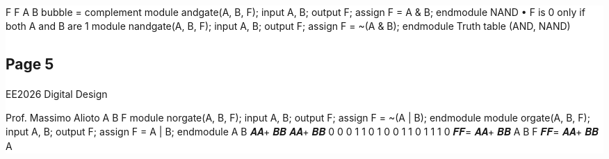 F
F
A
B
bubble = complement
module andgate(A, B, F);
input A, B;
output F;
assign F = A & B;
endmodule
NAND
•
F is 0 only if both A and B are 1
module nandgate(A, B, F);
input A, B;
output F;
assign F = ~(A & B);
endmodule
Truth table (AND, NAND)

## Page 5

EE2026 Digital Design

Prof. Massimo Alioto
A
B
F
module norgate(A, B, F);
input A, B;
output F;
assign F = ~(A | B);
endmodule
module orgate(A, B, F);
input A, B;
output F;
assign F = A | B;
endmodule
A
B
𝑨𝑨+ 𝑩𝑩
𝑨𝑨+ 𝑩𝑩
0
0
0
1
1
0
1
0
0
1
1
0
1
1
1
0
𝑭𝑭= 𝑨𝑨+ 𝑩𝑩
A
B
F
𝑭𝑭= 𝑨𝑨+ 𝑩𝑩
A